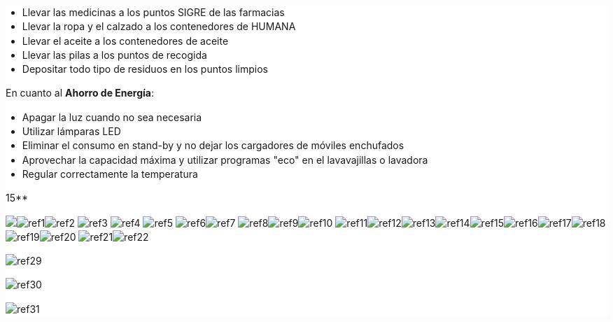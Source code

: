 - Llevar las medicinas a los puntos SIGRE de las farmacias
- Llevar la ropa y el calzado a los contenedores de HUMANA
- Llevar el aceite a los contenedores de aceite
- Llevar las pilas a los puntos de recogida
- Depositar todo tipo de residuos en los puntos limpios

En cuanto al **Ahorro de Energía**:

- Apagar la luz cuando no sea necesaria
- Utilizar lámparas LED
- Eliminar el consumo en stand-by y no dejar los cargadores de móviles enchufados
- Aprovechar la capacidad máxima y utilizar programas "eco" en el lavavajillas o lavadora
- Regular correctamente la temperatura

15**

![](Aspose.Words.d24352cd-abed-4a5a-9084-299719849b48.074.png)![ref1]![ref2] ![ref3] ![ref4] ![ref5] ![ref6]![ref7] ![ref8]![ref9]![ref10] ![ref11]![ref12]![ref13]![ref14]![ref15]![ref16]![ref17]![ref18]![ref19]![ref20] ![ref21]![ref22]

![ref29]

![ref30]

![ref31]

[ref1]: Aspose.Words.d24352cd-abed-4a5a-9084-299719849b48.002.png
[ref2]: Aspose.Words.d24352cd-abed-4a5a-9084-299719849b48.003.png
[ref3]: Aspose.Words.d24352cd-abed-4a5a-9084-299719849b48.004.png
[ref4]: Aspose.Words.d24352cd-abed-4a5a-9084-299719849b48.005.png
[ref5]: Aspose.Words.d24352cd-abed-4a5a-9084-299719849b48.006.png
[ref6]: Aspose.Words.d24352cd-abed-4a5a-9084-299719849b48.007.png
[ref7]: Aspose.Words.d24352cd-abed-4a5a-9084-299719849b48.008.png
[ref8]: Aspose.Words.d24352cd-abed-4a5a-9084-299719849b48.009.png
[ref9]: Aspose.Words.d24352cd-abed-4a5a-9084-299719849b48.010.png
[ref10]: Aspose.Words.d24352cd-abed-4a5a-9084-299719849b48.011.png
[ref11]: Aspose.Words.d24352cd-abed-4a5a-9084-299719849b48.012.png
[ref12]: Aspose.Words.d24352cd-abed-4a5a-9084-299719849b48.013.png
[ref13]: Aspose.Words.d24352cd-abed-4a5a-9084-299719849b48.014.png
[ref14]: Aspose.Words.d24352cd-abed-4a5a-9084-299719849b48.015.png
[ref15]: Aspose.Words.d24352cd-abed-4a5a-9084-299719849b48.016.png
[ref16]: Aspose.Words.d24352cd-abed-4a5a-9084-299719849b48.017.png
[ref17]: Aspose.Words.d24352cd-abed-4a5a-9084-299719849b48.018.png
[ref18]: Aspose.Words.d24352cd-abed-4a5a-9084-299719849b48.019.png
[ref19]: Aspose.Words.d24352cd-abed-4a5a-9084-299719849b48.020.png
[ref20]: Aspose.Words.d24352cd-abed-4a5a-9084-299719849b48.021.png
[ref21]: Aspose.Words.d24352cd-abed-4a5a-9084-299719849b48.022.png
[ref22]: Aspose.Words.d24352cd-abed-4a5a-9084-299719849b48.023.png
[ref23]: Aspose.Words.d24352cd-abed-4a5a-9084-299719849b48.028.png
[ref24]: Aspose.Words.d24352cd-abed-4a5a-9084-299719849b48.031.png
[ref25]: Aspose.Words.d24352cd-abed-4a5a-9084-299719849b48.043.png
[ref26]: Aspose.Words.d24352cd-abed-4a5a-9084-299719849b48.060.png
[ref27]: Aspose.Words.d24352cd-abed-4a5a-9084-299719849b48.059.png
[ref28]: Aspose.Words.d24352cd-abed-4a5a-9084-299719849b48.051.png
[ref29]: Aspose.Words.d24352cd-abed-4a5a-9084-299719849b48.070.png
[ref30]: Aspose.Words.d24352cd-abed-4a5a-9084-299719849b48.071.png
[ref31]: Aspose.Words.d24352cd-abed-4a5a-9084-299719849b48.072.png
[ref32]: Aspose.Words.d24352cd-abed-4a5a-9084-299719849b48.073.jpeg
